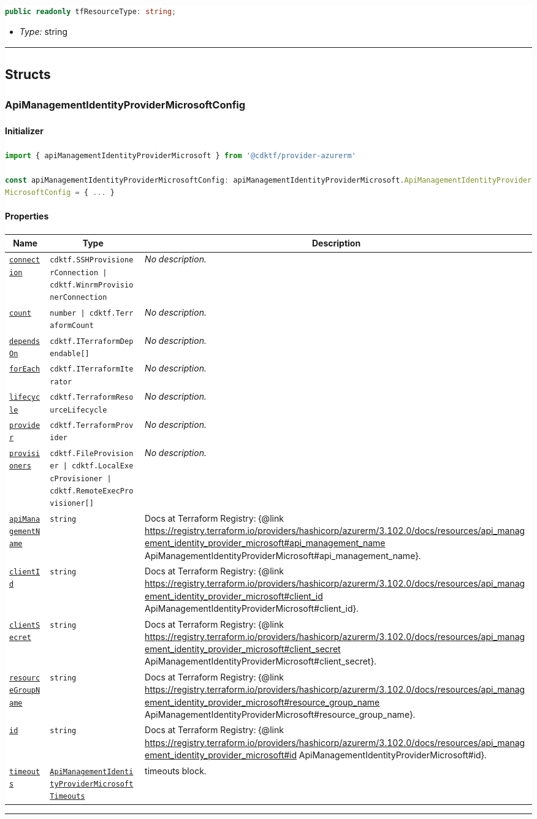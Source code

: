 ```typescript
public readonly tfResourceType: string;
```

- *Type:* string

---

## Structs <a name="Structs" id="Structs"></a>

### ApiManagementIdentityProviderMicrosoftConfig <a name="ApiManagementIdentityProviderMicrosoftConfig" id="@cdktf/provider-azurerm.apiManagementIdentityProviderMicrosoft.ApiManagementIdentityProviderMicrosoftConfig"></a>

#### Initializer <a name="Initializer" id="@cdktf/provider-azurerm.apiManagementIdentityProviderMicrosoft.ApiManagementIdentityProviderMicrosoftConfig.Initializer"></a>

```typescript
import { apiManagementIdentityProviderMicrosoft } from '@cdktf/provider-azurerm'

const apiManagementIdentityProviderMicrosoftConfig: apiManagementIdentityProviderMicrosoft.ApiManagementIdentityProviderMicrosoftConfig = { ... }
```

#### Properties <a name="Properties" id="Properties"></a>

| **Name** | **Type** | **Description** |
| --- | --- | --- |
| <code><a href="#@cdktf/provider-azurerm.apiManagementIdentityProviderMicrosoft.ApiManagementIdentityProviderMicrosoftConfig.property.connection">connection</a></code> | <code>cdktf.SSHProvisionerConnection \| cdktf.WinrmProvisionerConnection</code> | *No description.* |
| <code><a href="#@cdktf/provider-azurerm.apiManagementIdentityProviderMicrosoft.ApiManagementIdentityProviderMicrosoftConfig.property.count">count</a></code> | <code>number \| cdktf.TerraformCount</code> | *No description.* |
| <code><a href="#@cdktf/provider-azurerm.apiManagementIdentityProviderMicrosoft.ApiManagementIdentityProviderMicrosoftConfig.property.dependsOn">dependsOn</a></code> | <code>cdktf.ITerraformDependable[]</code> | *No description.* |
| <code><a href="#@cdktf/provider-azurerm.apiManagementIdentityProviderMicrosoft.ApiManagementIdentityProviderMicrosoftConfig.property.forEach">forEach</a></code> | <code>cdktf.ITerraformIterator</code> | *No description.* |
| <code><a href="#@cdktf/provider-azurerm.apiManagementIdentityProviderMicrosoft.ApiManagementIdentityProviderMicrosoftConfig.property.lifecycle">lifecycle</a></code> | <code>cdktf.TerraformResourceLifecycle</code> | *No description.* |
| <code><a href="#@cdktf/provider-azurerm.apiManagementIdentityProviderMicrosoft.ApiManagementIdentityProviderMicrosoftConfig.property.provider">provider</a></code> | <code>cdktf.TerraformProvider</code> | *No description.* |
| <code><a href="#@cdktf/provider-azurerm.apiManagementIdentityProviderMicrosoft.ApiManagementIdentityProviderMicrosoftConfig.property.provisioners">provisioners</a></code> | <code>cdktf.FileProvisioner \| cdktf.LocalExecProvisioner \| cdktf.RemoteExecProvisioner[]</code> | *No description.* |
| <code><a href="#@cdktf/provider-azurerm.apiManagementIdentityProviderMicrosoft.ApiManagementIdentityProviderMicrosoftConfig.property.apiManagementName">apiManagementName</a></code> | <code>string</code> | Docs at Terraform Registry: {@link https://registry.terraform.io/providers/hashicorp/azurerm/3.102.0/docs/resources/api_management_identity_provider_microsoft#api_management_name ApiManagementIdentityProviderMicrosoft#api_management_name}. |
| <code><a href="#@cdktf/provider-azurerm.apiManagementIdentityProviderMicrosoft.ApiManagementIdentityProviderMicrosoftConfig.property.clientId">clientId</a></code> | <code>string</code> | Docs at Terraform Registry: {@link https://registry.terraform.io/providers/hashicorp/azurerm/3.102.0/docs/resources/api_management_identity_provider_microsoft#client_id ApiManagementIdentityProviderMicrosoft#client_id}. |
| <code><a href="#@cdktf/provider-azurerm.apiManagementIdentityProviderMicrosoft.ApiManagementIdentityProviderMicrosoftConfig.property.clientSecret">clientSecret</a></code> | <code>string</code> | Docs at Terraform Registry: {@link https://registry.terraform.io/providers/hashicorp/azurerm/3.102.0/docs/resources/api_management_identity_provider_microsoft#client_secret ApiManagementIdentityProviderMicrosoft#client_secret}. |
| <code><a href="#@cdktf/provider-azurerm.apiManagementIdentityProviderMicrosoft.ApiManagementIdentityProviderMicrosoftConfig.property.resourceGroupName">resourceGroupName</a></code> | <code>string</code> | Docs at Terraform Registry: {@link https://registry.terraform.io/providers/hashicorp/azurerm/3.102.0/docs/resources/api_management_identity_provider_microsoft#resource_group_name ApiManagementIdentityProviderMicrosoft#resource_group_name}. |
| <code><a href="#@cdktf/provider-azurerm.apiManagementIdentityProviderMicrosoft.ApiManagementIdentityProviderMicrosoftConfig.property.id">id</a></code> | <code>string</code> | Docs at Terraform Registry: {@link https://registry.terraform.io/providers/hashicorp/azurerm/3.102.0/docs/resources/api_management_identity_provider_microsoft#id ApiManagementIdentityProviderMicrosoft#id}. |
| <code><a href="#@cdktf/provider-azurerm.apiManagementIdentityProviderMicrosoft.ApiManagementIdentityProviderMicrosoftConfig.property.timeouts">timeouts</a></code> | <code><a href="#@cdktf/provider-azurerm.apiManagementIdentityProviderMicrosoft.ApiManagementIdentityProviderMicrosoftTimeouts">ApiManagementIdentityProviderMicrosoftTimeouts</a></code> | timeouts block. |

---
